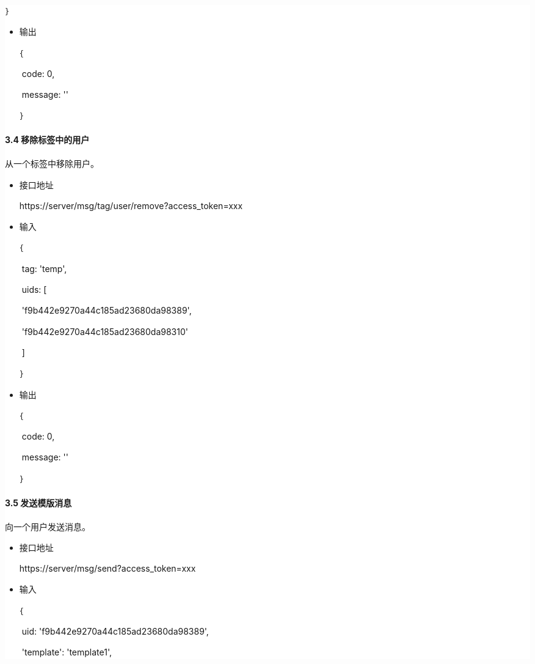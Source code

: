   `}`

- 输出

  `{`

  ​	code: 0,

  ​	message: ''

  `}`

  

#### 3.4 移除标签中的用户

从一个标签中移除用户。

- 接口地址

  https://server/msg/tag/user/remove?access_token=xxx

- 输入

  `{`

  ​	tag: 'temp',

  ​	uids: [

  ​	 'f9b442e9270a44c185ad23680da98389',

  ​	 'f9b442e9270a44c185ad23680da98310'

  ​	]

  `}`

- 输出

  `{`

  ​	code: 0,

  ​	message: ''

  `}`



#### 3.5 发送模版消息

向一个用户发送消息。

- 接口地址

  https://server/msg/send?access_token=xxx

- 输入

  `{`

  ​	uid: 'f9b442e9270a44c185ad23680da98389',

  ​	'template': 'template1',
